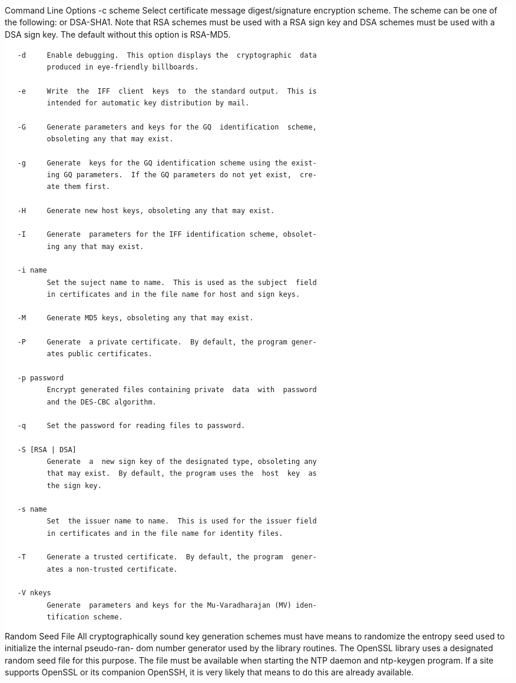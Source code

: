 
   Command Line Options
       -c scheme
              Select certificate message digest/signature  encryption  scheme.
              The  scheme can be one of the following: or DSA-SHA1.  Note that
              RSA schemes must be used with a RSA sign  key  and  DSA  schemes
              must  be  used  with  a  DSA sign key.  The default without this
              option is RSA-MD5.

       -d     Enable debugging.  This option displays the  cryptographic  data
              produced in eye-friendly billboards.

       -e     Write  the  IFF  client  keys  to  the standard output.  This is
              intended for automatic key distribution by mail.

       -G     Generate parameters and keys for the GQ  identification  scheme,
              obsoleting any that may exist.

       -g     Generate  keys for the GQ identification scheme using the exist-
              ing GQ parameters.  If the GQ parameters do not yet exist,  cre-
              ate them first.

       -H     Generate new host keys, obsoleting any that may exist.

       -I     Generate  parameters for the IFF identification scheme, obsolet-
              ing any that may exist.

       -i name
              Set the suject name to name.  This is used as the subject  field
              in certificates and in the file name for host and sign keys.

       -M     Generate MD5 keys, obsoleting any that may exist.

       -P     Generate  a private certificate.  By default, the program gener-
              ates public certificates.

       -p password
              Encrypt generated files containing private  data  with  password
              and the DES-CBC algorithm.

       -q     Set the password for reading files to password.

       -S [RSA | DSA]
              Generate  a  new sign key of the designated type, obsoleting any
              that may exist.  By default, the program uses the  host  key  as
              the sign key.

       -s name
              Set  the issuer name to name.  This is used for the issuer field
              in certificates and in the file name for identity files.

       -T     Generate a trusted certificate.  By default, the program  gener-
              ates a non-trusted certificate.

       -V nkeys
              Generate  parameters and keys for the Mu-Varadharajan (MV) iden-
              tification scheme.

   Random Seed File
       All cryptographically sound key generation schemes must have  means  to
       randomize  the entropy seed used to initialize the internal pseudo-ran-
       dom number generator used by the library routines.  The OpenSSL library
       uses  a designated random seed file for this purpose.  The file must be
       available when starting the NTP daemon and ntp-keygen  program.   If  a
       site  supports OpenSSL or its companion OpenSSH, it is very likely that
       means to do this are already available.

